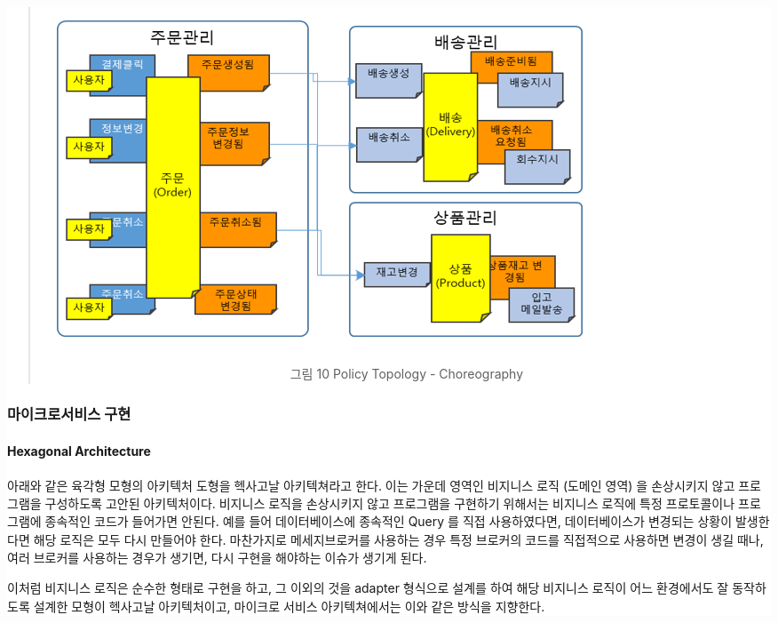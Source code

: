 > ![](.//media/image22.png)
> <p align="center">그림 10 Policy Topology - Choreography</p>

### 마이크로서비스 구현

#### Hexagonal Architecture

아래와 같은 육각형 모형의 아키텍처 도형을 헥사고날 아키텍쳐라고 한다. 이는 가운데 영역인 비지니스 로직 (도메인 영역) 을
손상시키지 않고 프로그램을 구성하도록 고안된 아키텍처이다. 비지니스 로직을 손상시키지 않고 프로그램을 구현하기 위해서는
비지니스 로직에 특정 프로토콜이나 프로그램에 종속적인 코드가 들어가면 안된다. 예를 들어 데이터베이스에 종속적인 Query 를
직접 사용하였다면, 데이터베이스가 변경되는 상황이 발생한다면 해당 로직은 모두 다시 만들어야 한다. 마찬가지로
메세지브로커를 사용하는 경우 특정 브로커의 코드를 직접적으로 사용하면 변경이 생길 때나, 여러 브로커를
사용하는 경우가 생기면, 다시 구현을 해야하는 이슈가 생기게 된다.

이처럼 비지니스 로직은 순수한 형태로 구현을 하고, 그 이외의 것을 adapter 형식으로 설계를 하여 해당 비지니스 로직이 어느
환경에서도 잘 동작하도록 설계한 모형이 헥사고날 아키텍처이고, 마이크로 서비스 아키텍쳐에서는 이와 같은 방식을 지향한다.
